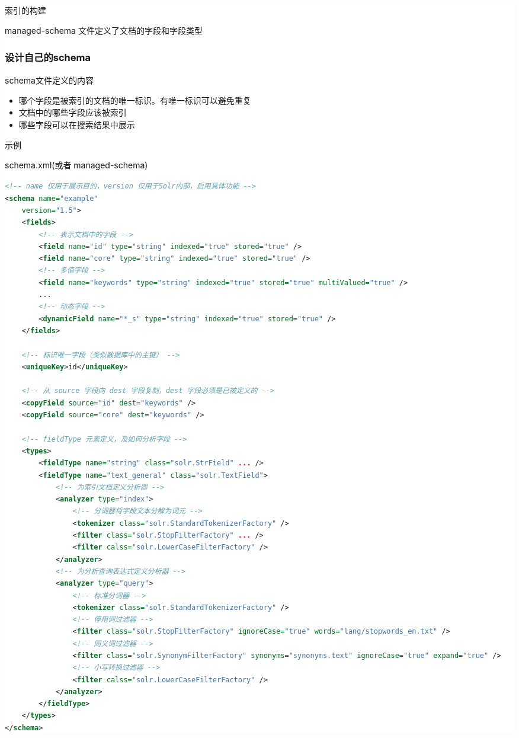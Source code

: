 索引的构建

managed-schema 文件定义了文档的字段和字段类型

### 设计自己的schema

schema文件定义的内容

- 哪个字段是被索引的文档的唯一标识。有唯一标识可以避免重复
- 文档中的哪些字段应该被索引
- 哪些字段可以在搜索结果中展示

示例

schema.xml(或者 managed-schema)

```xml
<!-- name 仅用于展示目的，version 仅用于Solr内部，启用具体功能 -->
<schema name="example"
    version="1.5">
    <fields>
        <!-- 表示文档中的字段 -->
        <field name="id" type="string" indexed="true" stored="true" />
        <field name="core" type="string" indexed="true" stored="true" />
        <!-- 多值字段 -->
        <field name="keywords" type="string" indexed="true" stored="true" multiValued="true" />
        ...
        <!-- 动态字段 -->
        <dynamicField name="*_s" type="string" indexed="true" stored="true" />
    </fields>

    <!-- 标识唯一字段（类似数据库中的主键） -->
    <uniqueKey>id</uniqueKey>

    <!-- 从 source 字段向 dest 字段复制，dest 字段必须是已被定义的 -->
    <copyField source="id" dest="keywords" />
    <copyField source="core" dest="keywords" />

    <!-- fieldType 元素定义，及如何分析字段 -->
    <types>
        <fieldType name="string" class="solr.StrField" ... />
        <fieldType name="text_general" class="solr.TextField">
            <!-- 为索引文档定义分析器 -->
            <analyzer type="index">
                <!-- 分词器将字段文本分解为词元 -->
                <tokenizer class="solr.StandardTokenizerFactory" />
                <filter class="solr.StopFilterFactory" ... />
                <filter calss="solr.LowerCaseFilterFactory" />
            </analyzer>
            <!-- 为分析查询表达式定义分析器 -->
            <analyzer type="query">
                <!-- 标准分词器 -->
                <tokenizer class="solr.StandardTokenizerFactory" />
                <!-- 停用词过滤器 -->
                <filter class="solr.StopFilterFactory" ignoreCase="true" words="lang/stopwords_en.txt" />
                <!-- 同义词过滤器 -->
                <filter class="solr.SynonymFilterFactory" synonyms="synonyms.text" ignoreCase="true" expand="true" />
                <!-- 小写转换过滤器 -->
                <filter calss="solr.LowerCaseFilterFactory" />
            </analyzer>
        </fieldType>
    </types>
</schema>
```

